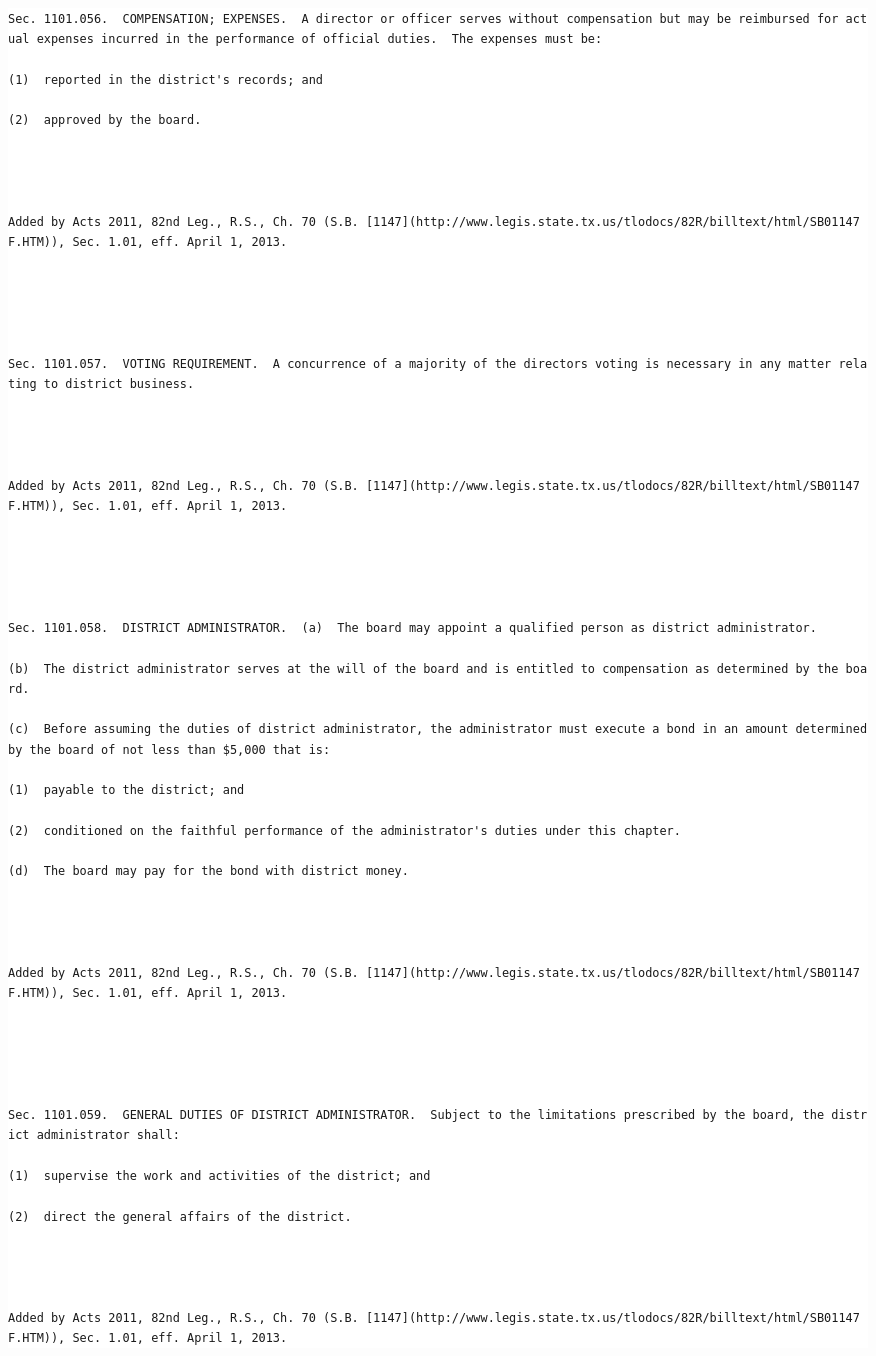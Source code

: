     
    
    Sec. 1101.056.  COMPENSATION; EXPENSES.  A director or officer serves without compensation but may be reimbursed for actual expenses incurred in the performance of official duties.  The expenses must be:
    
    (1)  reported in the district's records; and
    
    (2)  approved by the board.
    
    
    
    
    Added by Acts 2011, 82nd Leg., R.S., Ch. 70 (S.B. [1147](http://www.legis.state.tx.us/tlodocs/82R/billtext/html/SB01147F.HTM)), Sec. 1.01, eff. April 1, 2013.
    
    
    
    
    
    Sec. 1101.057.  VOTING REQUIREMENT.  A concurrence of a majority of the directors voting is necessary in any matter relating to district business.
    
    
    
    
    Added by Acts 2011, 82nd Leg., R.S., Ch. 70 (S.B. [1147](http://www.legis.state.tx.us/tlodocs/82R/billtext/html/SB01147F.HTM)), Sec. 1.01, eff. April 1, 2013.
    
    
    
    
    
    Sec. 1101.058.  DISTRICT ADMINISTRATOR.  (a)  The board may appoint a qualified person as district administrator.
    
    (b)  The district administrator serves at the will of the board and is entitled to compensation as determined by the board.
    
    (c)  Before assuming the duties of district administrator, the administrator must execute a bond in an amount determined by the board of not less than $5,000 that is:
    
    (1)  payable to the district; and
    
    (2)  conditioned on the faithful performance of the administrator's duties under this chapter.
    
    (d)  The board may pay for the bond with district money.
    
    
    
    
    Added by Acts 2011, 82nd Leg., R.S., Ch. 70 (S.B. [1147](http://www.legis.state.tx.us/tlodocs/82R/billtext/html/SB01147F.HTM)), Sec. 1.01, eff. April 1, 2013.
    
    
    
    
    
    Sec. 1101.059.  GENERAL DUTIES OF DISTRICT ADMINISTRATOR.  Subject to the limitations prescribed by the board, the district administrator shall:
    
    (1)  supervise the work and activities of the district; and
    
    (2)  direct the general affairs of the district.
    
    
    
    
    Added by Acts 2011, 82nd Leg., R.S., Ch. 70 (S.B. [1147](http://www.legis.state.tx.us/tlodocs/82R/billtext/html/SB01147F.HTM)), Sec. 1.01, eff. April 1, 2013.
    